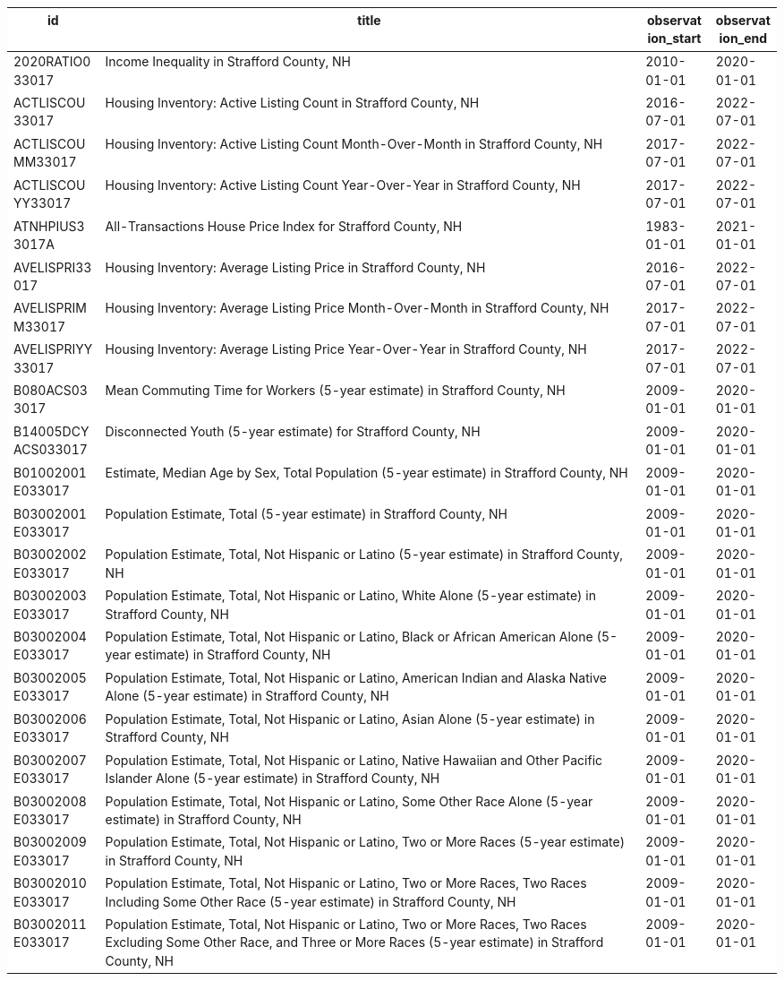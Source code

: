 | id                        | title                                                                                                                                                                         | observation_start   | observation_end   |
|---------------------------|-------------------------------------------------------------------------------------------------------------------------------------------------------------------------------|---------------------|-------------------|
| 2020RATIO033017           | Income Inequality in Strafford County, NH                                                                                                                                     | 2010-01-01          | 2020-01-01        |
| ACTLISCOU33017            | Housing Inventory: Active Listing Count in Strafford County, NH                                                                                                               | 2016-07-01          | 2022-07-01        |
| ACTLISCOUMM33017          | Housing Inventory: Active Listing Count Month-Over-Month in Strafford County, NH                                                                                              | 2017-07-01          | 2022-07-01        |
| ACTLISCOUYY33017          | Housing Inventory: Active Listing Count Year-Over-Year in Strafford County, NH                                                                                                | 2017-07-01          | 2022-07-01        |
| ATNHPIUS33017A            | All-Transactions House Price Index for Strafford County, NH                                                                                                                   | 1983-01-01          | 2021-01-01        |
| AVELISPRI33017            | Housing Inventory: Average Listing Price in Strafford County, NH                                                                                                              | 2016-07-01          | 2022-07-01        |
| AVELISPRIMM33017          | Housing Inventory: Average Listing Price Month-Over-Month in Strafford County, NH                                                                                             | 2017-07-01          | 2022-07-01        |
| AVELISPRIYY33017          | Housing Inventory: Average Listing Price Year-Over-Year in Strafford County, NH                                                                                               | 2017-07-01          | 2022-07-01        |
| B080ACS033017             | Mean Commuting Time for Workers (5-year estimate) in Strafford County, NH                                                                                                     | 2009-01-01          | 2020-01-01        |
| B14005DCYACS033017        | Disconnected Youth (5-year estimate) for Strafford County, NH                                                                                                                 | 2009-01-01          | 2020-01-01        |
| B01002001E033017          | Estimate, Median Age by Sex, Total Population (5-year estimate) in Strafford County, NH                                                                                       | 2009-01-01          | 2020-01-01        |
| B03002001E033017          | Population Estimate, Total (5-year estimate) in Strafford County, NH                                                                                                          | 2009-01-01          | 2020-01-01        |
| B03002002E033017          | Population Estimate, Total, Not Hispanic or Latino (5-year estimate) in Strafford County, NH                                                                                  | 2009-01-01          | 2020-01-01        |
| B03002003E033017          | Population Estimate, Total, Not Hispanic or Latino, White Alone (5-year estimate) in Strafford County, NH                                                                     | 2009-01-01          | 2020-01-01        |
| B03002004E033017          | Population Estimate, Total, Not Hispanic or Latino, Black or African American Alone (5-year estimate) in Strafford County, NH                                                 | 2009-01-01          | 2020-01-01        |
| B03002005E033017          | Population Estimate, Total, Not Hispanic or Latino, American Indian and Alaska Native Alone (5-year estimate) in Strafford County, NH                                         | 2009-01-01          | 2020-01-01        |
| B03002006E033017          | Population Estimate, Total, Not Hispanic or Latino, Asian Alone (5-year estimate) in Strafford County, NH                                                                     | 2009-01-01          | 2020-01-01        |
| B03002007E033017          | Population Estimate, Total, Not Hispanic or Latino, Native Hawaiian and Other Pacific Islander Alone (5-year estimate) in Strafford County, NH                                | 2009-01-01          | 2020-01-01        |
| B03002008E033017          | Population Estimate, Total, Not Hispanic or Latino, Some Other Race Alone (5-year estimate) in Strafford County, NH                                                           | 2009-01-01          | 2020-01-01        |
| B03002009E033017          | Population Estimate, Total, Not Hispanic or Latino, Two or More Races (5-year estimate) in Strafford County, NH                                                               | 2009-01-01          | 2020-01-01        |
| B03002010E033017          | Population Estimate, Total, Not Hispanic or Latino, Two or More Races, Two Races Including Some Other Race (5-year estimate) in Strafford County, NH                          | 2009-01-01          | 2020-01-01        |
| B03002011E033017          | Population Estimate, Total, Not Hispanic or Latino, Two or More Races, Two Races Excluding Some Other Race, and Three or More Races (5-year estimate) in Strafford County, NH | 2009-01-01          | 2020-01-01        |